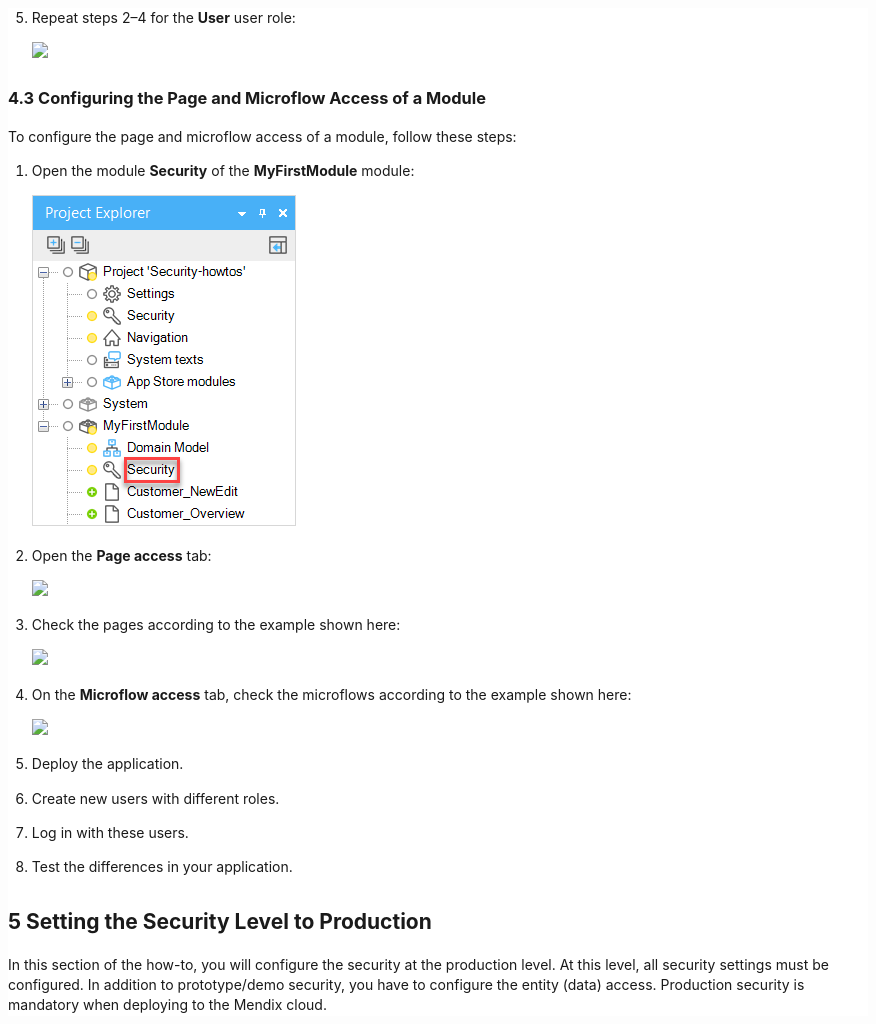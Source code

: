 5.  Repeat steps 2–4 for the **User** user role:
    
    ![](attachments/18448715/18581548.png)

### 4.3 Configuring the Page and Microflow Access of a Module

To configure the page and microflow access of a module, follow these steps:

1.  Open the module **Security** of the **MyFirstModule** module:
    
    ![](attachments/18448715/18581558.png)

2.  Open the **Page access** tab:
    
    ![](attachments/18448715/18581547.png)

3.  Check the pages according to the example shown here:
    
    ![](attachments/18448715/18581546.png)

4.  On the **Microflow access** tab, check the microflows according to the example shown here:
    
    ![](attachments/18448715/18581544.png)

5. Deploy the application.
6. Create new users with different roles.
7. Log in with these users.
8. Test the differences in your application.

## 5 Setting the Security Level to Production

In this section of the how-to, you will configure the security at the production level. At this level, all security settings must be configured. In addition to prototype/demo security, you have to configure the entity (data) access. Production security is mandatory when deploying to the Mendix cloud.
